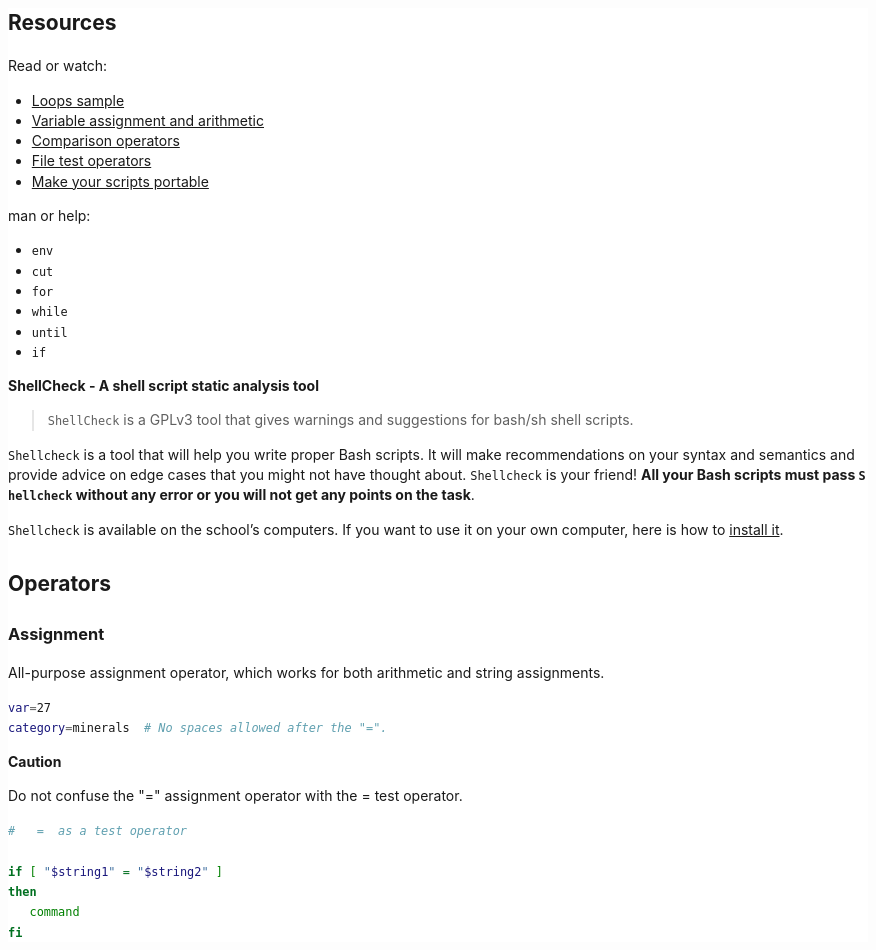 ## Resources

Read or watch:

-   [Loops sample](https://intranet.alxswe.com/rltoken/wT98UJfv_E2tk4yP9PcLLw)
-   [Variable assignment and arithmetic](https://intranet.alxswe.com/rltoken/olvOKX699pq50rkHRE5cSA)
-   [Comparison operators](https://intranet.alxswe.com/rltoken/HxohzllkOWh0t4dy_HptIQ)
-   [File test operators](https://intranet.alxswe.com/rltoken/g8of2ABPEJfCNtPrDQaqVw)
-   [Make your scripts portable](https://intranet.alxswe.com/rltoken/O0Ay21p7tDhfLMsYbtAKug)

man or help:

-   `env`
-   `cut`
-   `for`
-   `while`
-   `until`
-   `if`

**ShellCheck - A shell script static analysis tool**

> `ShellCheck` is a GPLv3 tool that gives warnings and suggestions for bash/sh shell scripts.

`Shellcheck` is a tool that will help you write proper Bash scripts. It will make recommendations on your syntax and semantics and provide advice on edge cases that you might not have thought about. `Shellcheck` is your friend! **All your Bash scripts must pass `Shellcheck` without any error or you will not get any points on the task**.

`Shellcheck` is available on the school’s computers. If you want to use it on your own computer, here is how to [install it](https://intranet.alxswe.com/rltoken/jbz0_-i3TV3WpKgxhyrtpA).

## Operators

### **Assignment**

All-purpose assignment operator, which works for both arithmetic and string assignments.

```bash
var=27
category=minerals  # No spaces allowed after the "=".
```

**Caution**

Do not confuse the "=" assignment operator with the = test operator.

```bash
#   =  as a test operator

if [ "$string1" = "$string2" ]
then
   command
fi
```
